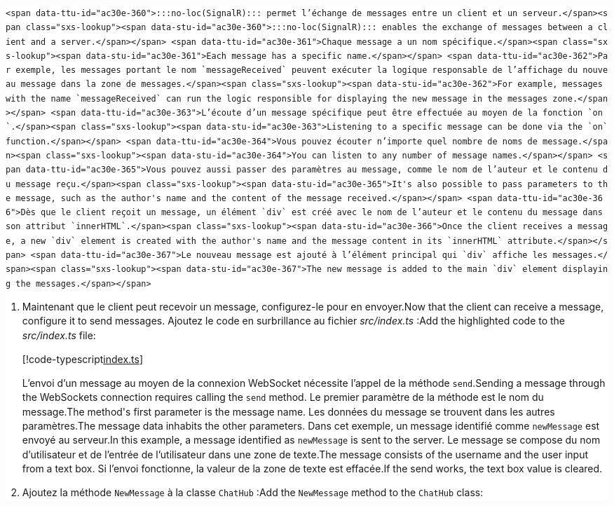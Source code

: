     <span data-ttu-id="ac30e-360">:::no-loc(SignalR)::: permet l’échange de messages entre un client et un serveur.</span><span class="sxs-lookup"><span data-stu-id="ac30e-360">:::no-loc(SignalR)::: enables the exchange of messages between a client and a server.</span></span> <span data-ttu-id="ac30e-361">Chaque message a un nom spécifique.</span><span class="sxs-lookup"><span data-stu-id="ac30e-361">Each message has a specific name.</span></span> <span data-ttu-id="ac30e-362">Par exemple, les messages portant le nom `messageReceived` peuvent exécuter la logique responsable de l’affichage du nouveau message dans la zone de messages.</span><span class="sxs-lookup"><span data-stu-id="ac30e-362">For example, messages with the name `messageReceived` can run the logic responsible for displaying the new message in the messages zone.</span></span> <span data-ttu-id="ac30e-363">L’écoute d’un message spécifique peut être effectuée au moyen de la fonction `on`.</span><span class="sxs-lookup"><span data-stu-id="ac30e-363">Listening to a specific message can be done via the `on` function.</span></span> <span data-ttu-id="ac30e-364">Vous pouvez écouter n’importe quel nombre de noms de message.</span><span class="sxs-lookup"><span data-stu-id="ac30e-364">You can listen to any number of message names.</span></span> <span data-ttu-id="ac30e-365">Vous pouvez aussi passer des paramètres au message, comme le nom de l’auteur et le contenu du message reçu.</span><span class="sxs-lookup"><span data-stu-id="ac30e-365">It's also possible to pass parameters to the message, such as the author's name and the content of the message received.</span></span> <span data-ttu-id="ac30e-366">Dès que le client reçoit un message, un élément `div` est créé avec le nom de l’auteur et le contenu du message dans son attribut `innerHTML`.</span><span class="sxs-lookup"><span data-stu-id="ac30e-366">Once the client receives a message, a new `div` element is created with the author's name and the message content in its `innerHTML` attribute.</span></span> <span data-ttu-id="ac30e-367">Le nouveau message est ajouté à l’élément principal qui `div` affiche les messages.</span><span class="sxs-lookup"><span data-stu-id="ac30e-367">The new message is added to the main `div` element displaying the messages.</span></span>

1. <span data-ttu-id="ac30e-368">Maintenant que le client peut recevoir un message, configurez-le pour en envoyer.</span><span class="sxs-lookup"><span data-stu-id="ac30e-368">Now that the client can receive a message, configure it to send messages.</span></span> <span data-ttu-id="ac30e-369">Ajoutez le code en surbrillance au fichier *src/index.ts* :</span><span class="sxs-lookup"><span data-stu-id="ac30e-369">Add the highlighted code to the *src/index.ts* file:</span></span>

    [!code-typescript[index.ts](signalr-typescript-webpack/sample/2.x/src/index.ts?highlight=34-35)]

    <span data-ttu-id="ac30e-370">L’envoi d’un message au moyen de la connexion WebSocket nécessite l’appel de la méthode `send`.</span><span class="sxs-lookup"><span data-stu-id="ac30e-370">Sending a message through the WebSockets connection requires calling the `send` method.</span></span> <span data-ttu-id="ac30e-371">Le premier paramètre de la méthode est le nom du message.</span><span class="sxs-lookup"><span data-stu-id="ac30e-371">The method's first parameter is the message name.</span></span> <span data-ttu-id="ac30e-372">Les données du message se trouvent dans les autres paramètres.</span><span class="sxs-lookup"><span data-stu-id="ac30e-372">The message data inhabits the other parameters.</span></span> <span data-ttu-id="ac30e-373">Dans cet exemple, un message identifié comme `newMessage` est envoyé au serveur.</span><span class="sxs-lookup"><span data-stu-id="ac30e-373">In this example, a message identified as `newMessage` is sent to the server.</span></span> <span data-ttu-id="ac30e-374">Le message se compose du nom d’utilisateur et de l’entrée de l’utilisateur dans une zone de texte.</span><span class="sxs-lookup"><span data-stu-id="ac30e-374">The message consists of the username and the user input from a text box.</span></span> <span data-ttu-id="ac30e-375">Si l’envoi fonctionne, la valeur de la zone de texte est effacée.</span><span class="sxs-lookup"><span data-stu-id="ac30e-375">If the send works, the text box value is cleared.</span></span>

1. <span data-ttu-id="ac30e-376">Ajoutez la méthode `NewMessage` à la classe `ChatHub` :</span><span class="sxs-lookup"><span data-stu-id="ac30e-376">Add the `NewMessage` method to the `ChatHub` class:</span></span>
